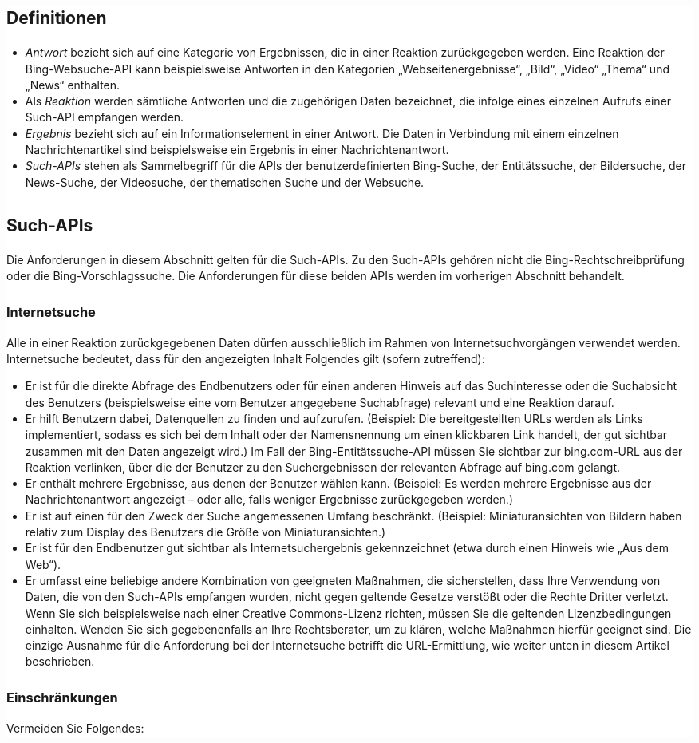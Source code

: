 ## <a name="definitions"></a>Definitionen

- *Antwort* bezieht sich auf eine Kategorie von Ergebnissen, die in einer Reaktion zurückgegeben werden. Eine Reaktion der Bing-Websuche-API kann beispielsweise Antworten in den Kategorien „Webseitenergebnisse“, „Bild“, „Video“ „Thema“ und „News“ enthalten.   
- Als *Reaktion* werden sämtliche Antworten und die zugehörigen Daten bezeichnet, die infolge eines einzelnen Aufrufs einer Such-API empfangen werden.
- *Ergebnis* bezieht sich auf ein Informationselement in einer Antwort. Die Daten in Verbindung mit einem einzelnen Nachrichtenartikel sind beispielsweise ein Ergebnis in einer Nachrichtenantwort.
- *Such-APIs* stehen als Sammelbegriff für die APIs der benutzerdefinierten Bing-Suche, der Entitätssuche, der Bildersuche, der News-Suche, der Videosuche, der thematischen Suche und der Websuche. 


## <a name="search-apis"></a>Such-APIs

Die Anforderungen in diesem Abschnitt gelten für die Such-APIs. Zu den Such-APIs gehören nicht die Bing-Rechtschreibprüfung oder die Bing-Vorschlagssuche. Die Anforderungen für diese beiden APIs werden im vorherigen Abschnitt behandelt.

### <a name="internet-search-experience"></a>Internetsuche

Alle in einer Reaktion zurückgegebenen Daten dürfen ausschließlich im Rahmen von Internetsuchvorgängen verwendet werden. Internetsuche bedeutet, dass für den angezeigten Inhalt Folgendes gilt (sofern zutreffend): 
- Er ist für die direkte Abfrage des Endbenutzers oder für einen anderen Hinweis auf das Suchinteresse oder die Suchabsicht des Benutzers (beispielsweise eine vom Benutzer angegebene Suchabfrage) relevant und eine Reaktion darauf. 
- Er hilft Benutzern dabei, Datenquellen zu finden und aufzurufen. (Beispiel: Die bereitgestellten URLs werden als Links implementiert, sodass es sich bei dem Inhalt oder der Namensnennung um einen klickbaren Link handelt, der gut sichtbar zusammen mit den Daten angezeigt wird.) Im Fall der Bing-Entitätssuche-API müssen Sie sichtbar zur bing.com-URL aus der Reaktion verlinken, über die der Benutzer zu den Suchergebnissen der relevanten Abfrage auf bing.com gelangt.
- Er enthält mehrere Ergebnisse, aus denen der Benutzer wählen kann. (Beispiel: Es werden mehrere Ergebnisse aus der Nachrichtenantwort angezeigt – oder alle, falls weniger Ergebnisse zurückgegeben werden.) 
- Er ist auf einen für den Zweck der Suche angemessenen Umfang beschränkt. (Beispiel: Miniaturansichten von Bildern haben relativ zum Display des Benutzers die Größe von Miniaturansichten.) 
- Er ist für den Endbenutzer gut sichtbar als Internetsuchergebnis gekennzeichnet (etwa durch einen Hinweis wie „Aus dem Web“).
- Er umfasst eine beliebige andere Kombination von geeigneten Maßnahmen, die sicherstellen, dass Ihre Verwendung von Daten, die von den Such-APIs empfangen wurden, nicht gegen geltende Gesetze verstößt oder die Rechte Dritter verletzt. Wenn Sie sich beispielsweise nach einer Creative Commons-Lizenz richten, müssen Sie die geltenden Lizenzbedingungen einhalten. Wenden Sie sich gegebenenfalls an Ihre Rechtsberater, um zu klären, welche Maßnahmen hierfür geeignet sind.
Die einzige Ausnahme für die Anforderung bei der Internetsuche betrifft die URL-Ermittlung, wie weiter unten in diesem Artikel beschrieben. 

### <a name="restrictions"></a>Einschränkungen

Vermeiden Sie Folgendes:
